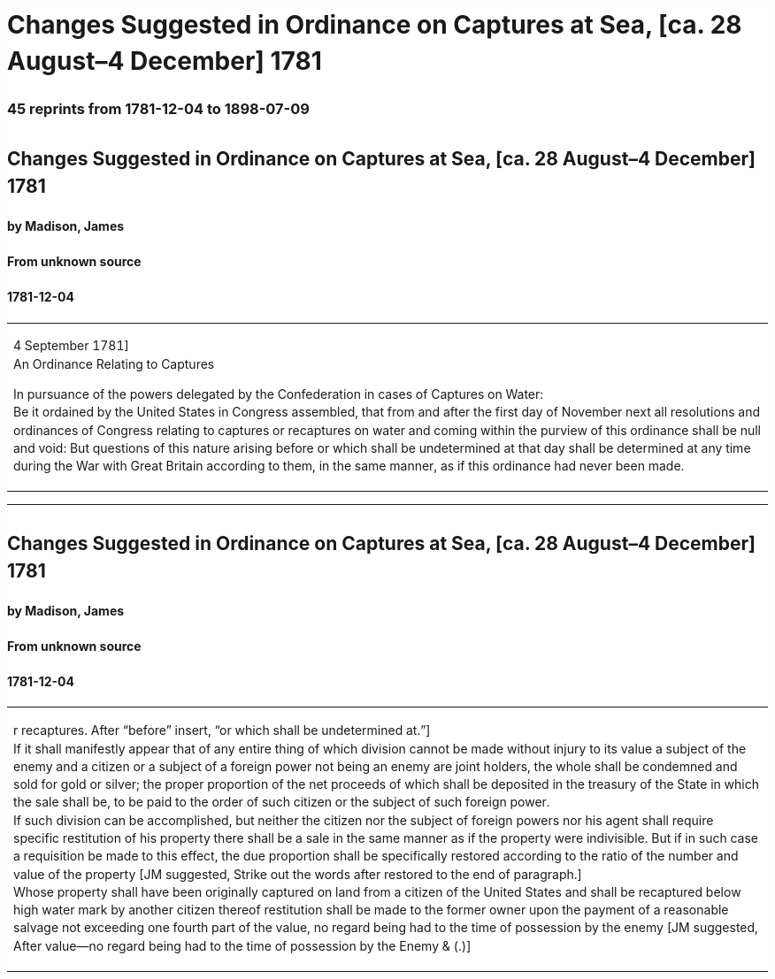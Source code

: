 
# Changes Suggested in Ordinance on Captures at Sea, [ca. 28 August–4 December] 1781

### 45 reprints from 1781-12-04 to 1898-07-09

## Changes Suggested in Ordinance on Captures at Sea, [ca. 28 August–4 December] 1781

#### by Madison, James

#### From unknown source

#### 1781-12-04

<table style="width: 100%;"><tr><td style="width: 50%">

4 September 1781]  
An Ordinance Relating to Captures  
  
In pursuance of the powers delegated by the Confederation in cases of Captures on Water:  
Be it ordained by the United States in Congress assembled, that from and after the first day of November next all resolutions and ordinances of Congress relating to captures or recaptures on water and coming within the purview of this ordinance shall be null and void: But questions of this nature arising before or which shall be undetermined at that day shall be determined at any time during the War with Great Britain according to them, in the same manner, as if this ordinance had never been made.
</td></tr></table>

---

## Changes Suggested in Ordinance on Captures at Sea, [ca. 28 August–4 December] 1781

#### by Madison, James

#### From unknown source

#### 1781-12-04

<table style="width: 100%;"><tr><td style="width: 50%">

r recaptures. After “before” insert, “or which shall be undetermined at.”]  
If it shall manifestly appear that of any entire thing of which division cannot be made without injury to its value a subject of the enemy and a citizen or a subject of a foreign power not being an enemy are joint holders, the whole shall be condemned and sold for gold or silver; the proper proportion of the net proceeds of which shall be deposited in the treasury of the State in which the sale shall be, to be paid to the order of such citizen or the subject of such foreign power.  
If such division can be accomplished, but neither the citizen nor the subject of foreign powers nor his agent shall require specific restitution of his property there shall be a sale in the same manner as if the property were indivisible. But if in such case a requisition be made to this effect, the due proportion shall be specifically restored according to the ratio of the number and value of the property [JM suggested, Strike out the words after restored to the end of paragraph.]  
Whose property shall have been originally captured on land from a citizen of the United States and shall be recaptured below high water mark by another citizen thereof restitution shall be made to the former owner upon the payment of a reasonable salvage not exceeding one fourth part of the value, no regard being had to the time of possession by the enemy [JM suggested, After value—no regard being had to the time of possession by the Enemy &amp; (.)]  
  